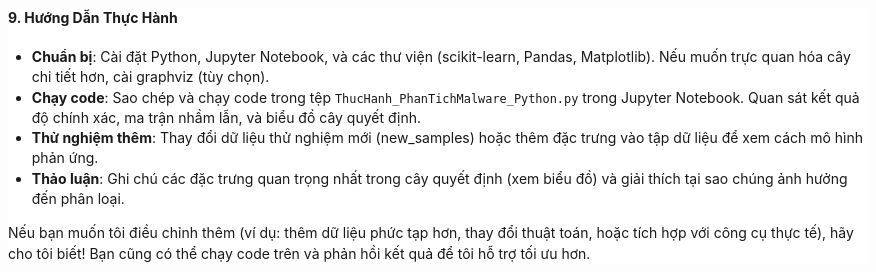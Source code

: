 #### 9. Hướng Dẫn Thực Hành

- **Chuẩn bị**: Cài đặt Python, Jupyter Notebook, và các thư viện (scikit-learn, Pandas, Matplotlib). Nếu muốn trực quan hóa cây chi tiết hơn, cài graphviz (tùy chọn).
- **Chạy code**: Sao chép và chạy code trong tệp `ThucHanh_PhanTichMalware_Python.py` trong Jupyter Notebook. Quan sát kết quả độ chính xác, ma trận nhầm lẫn, và biểu đồ cây quyết định.
- **Thử nghiệm thêm**: Thay đổi dữ liệu thử nghiệm mới (new_samples) hoặc thêm đặc trưng vào tập dữ liệu để xem cách mô hình phản ứng.
- **Thảo luận**: Ghi chú các đặc trưng quan trọng nhất trong cây quyết định (xem biểu đồ) và giải thích tại sao chúng ảnh hưởng đến phân loại.

Nếu bạn muốn tôi điều chỉnh thêm (ví dụ: thêm dữ liệu phức tạp hơn, thay đổi thuật toán, hoặc tích hợp với công cụ thực tế), hãy cho tôi biết! Bạn cũng có thể chạy code trên và phản hồi kết quả để tôi hỗ trợ tối ưu hơn.